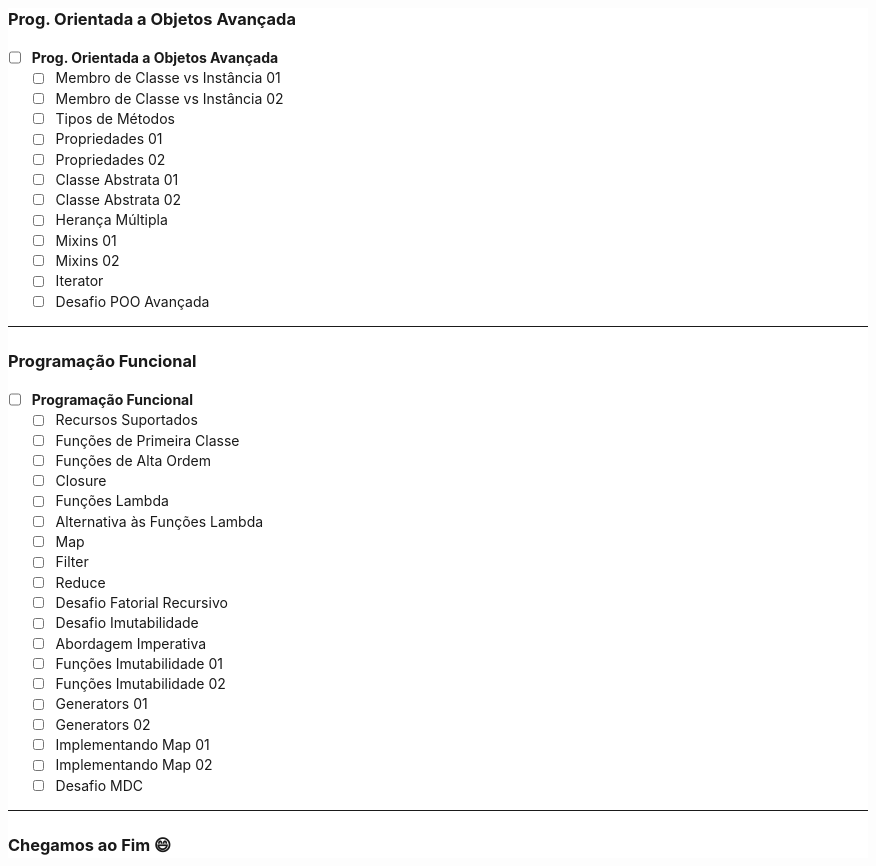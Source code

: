 
### Prog. Orientada a Objetos Avançada
- [ ] **Prog. Orientada a Objetos Avançada**
    - [ ] Membro de Classe vs Instância 01
    - [ ] Membro de Classe vs Instância 02
    - [ ] Tipos de Métodos
    - [ ] Propriedades 01
    - [ ] Propriedades 02
    - [ ] Classe Abstrata 01
    - [ ] Classe Abstrata 02
    - [ ] Herança Múltipla
    - [ ] Mixins 01
    - [ ] Mixins 02
    - [ ] Iterator
    - [ ] Desafio POO Avançada

---

### Programação Funcional
- [ ] **Programação Funcional**
    - [ ] Recursos Suportados
    - [ ] Funções de Primeira Classe
    - [ ] Funções de Alta Ordem
    - [ ] Closure
    - [ ] Funções Lambda
    - [ ] Alternativa às Funções Lambda
    - [ ] Map
    - [ ] Filter
    - [ ] Reduce
    - [ ] Desafio Fatorial Recursivo
    - [ ] Desafio Imutabilidade
    - [ ] Abordagem Imperativa
    - [ ] Funções Imutabilidade 01
    - [ ] Funções Imutabilidade 02
    - [ ] Generators 01
    - [ ] Generators 02
    - [ ] Implementando Map 01
    - [ ] Implementando Map 02
    - [ ] Desafio MDC

---
### Chegamos ao Fim 😄 
